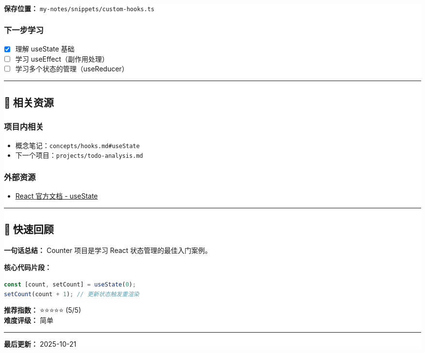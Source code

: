 **保存位置：** `my-notes/snippets/custom-hooks.ts`

### 下一步学习
- [x] 理解 useState 基础
- [ ] 学习 useEffect（副作用处理）
- [ ] 学习多个状态的管理（useReducer）

---

## 🔗 相关资源

### 项目内相关
- 概念笔记：`concepts/hooks.md#useState`
- 下一个项目：`projects/todo-analysis.md`

### 外部资源
- [React 官方文档 - useState](https://react.dev/reference/react/useState)

---

## 📝 快速回顾

**一句话总结：** Counter 项目是学习 React 状态管理的最佳入门案例。

**核心代码片段：**
```jsx
const [count, setCount] = useState(0);
setCount(count + 1); // 更新状态触发重渲染
```

**推荐指数：** ⭐⭐⭐⭐⭐ (5/5)  
**难度评级：** 简单

---

**最后更新：** 2025-10-21

